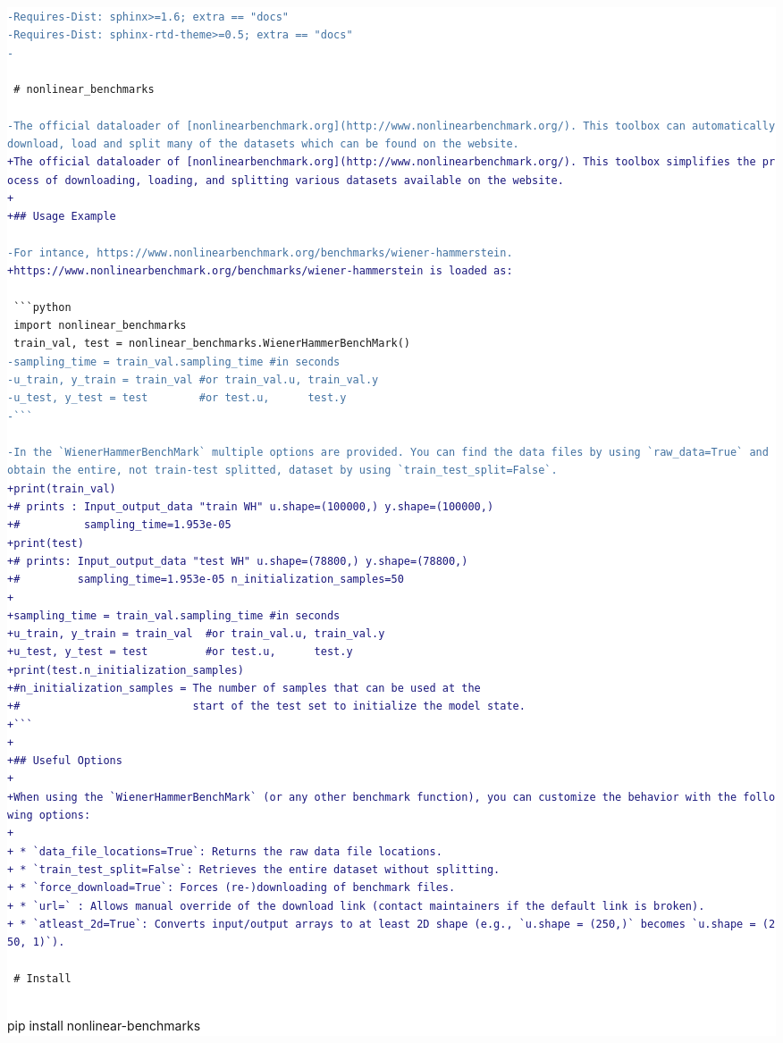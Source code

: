 ```diff
-Requires-Dist: sphinx>=1.6; extra == "docs"
-Requires-Dist: sphinx-rtd-theme>=0.5; extra == "docs"
-
 
 # nonlinear_benchmarks
  
-The official dataloader of [nonlinearbenchmark.org](http://www.nonlinearbenchmark.org/). This toolbox can automatically download, load and split many of the datasets which can be found on the website. 
+The official dataloader of [nonlinearbenchmark.org](http://www.nonlinearbenchmark.org/). This toolbox simplifies the process of downloading, loading, and splitting various datasets available on the website.
+
+## Usage Example
 
-For intance, https://www.nonlinearbenchmark.org/benchmarks/wiener-hammerstein.
+https://www.nonlinearbenchmark.org/benchmarks/wiener-hammerstein is loaded as:
 
 ```python
 import nonlinear_benchmarks
 train_val, test = nonlinear_benchmarks.WienerHammerBenchMark()
-sampling_time = train_val.sampling_time #in seconds
-u_train, y_train = train_val #or train_val.u, train_val.y
-u_test, y_test = test        #or test.u,      test.y
-```
 
-In the `WienerHammerBenchMark` multiple options are provided. You can find the data files by using `raw_data=True` and obtain the entire, not train-test splitted, dataset by using `train_test_split=False`.
+print(train_val) 
+# prints : Input_output_data "train WH" u.shape=(100000,) y.shape=(100000,)
+#          sampling_time=1.953e-05
+print(test)
+# prints: Input_output_data "test WH" u.shape=(78800,) y.shape=(78800,) 
+#         sampling_time=1.953e-05 n_initialization_samples=50
+
+sampling_time = train_val.sampling_time #in seconds
+u_train, y_train = train_val  #or train_val.u, train_val.y
+u_test, y_test = test         #or test.u,      test.y
+print(test.n_initialization_samples) 
+#n_initialization_samples = The number of samples that can be used at the 
+#                           start of the test set to initialize the model state.
+```
+
+## Useful Options
+
+When using the `WienerHammerBenchMark` (or any other benchmark function), you can customize the behavior with the following options:
+
+ * `data_file_locations=True`: Returns the raw data file locations.
+ * `train_test_split=False`: Retrieves the entire dataset without splitting.
+ * `force_download=True`: Forces (re-)downloading of benchmark files.
+ * `url=` : Allows manual override of the download link (contact maintainers if the default link is broken).
+ * `atleast_2d=True`: Converts input/output arrays to at least 2D shape (e.g., `u.shape = (250,)` becomes `u.shape = (250, 1)`).
 
 # Install
 
 ```
 pip install nonlinear-benchmarks
 ```
 
 ```